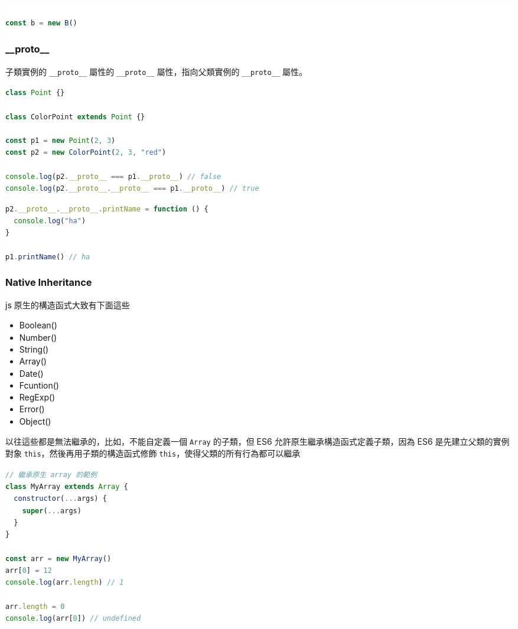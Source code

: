 ```js

const b = new B()
```

### \_\_proto\_\_

子類實例的 `__proto__` 屬性的 `__proto__` 屬性，指向父類實例的 `__proto__` 屬性。

```js
class Point {}

class ColorPoint extends Point {}

const p1 = new Point(2, 3)
const p2 = new ColorPoint(2, 3, "red")

console.log(p2.__proto__ === p1.__proto__) // false
console.log(p2.__proto__.__proto__ === p1.__proto__) // true
```

```js
p2.__proto__.__proto__.printName = function () {
  console.log("ha")
}

p1.printName() // ha
```

### Native Inheritance

js 原生的構造函式大致有下面這些

- Boolean()
- Number()
- String()
- Array()
- Date()
- Fcuntion()
- RegExp()
- Error()
- Object()

以往這些都是無法繼承的，比如，不能自定義一個 `Array` 的子類，但 ES6 允許原生繼承構造函式定義子類，因為 ES6 是先建立父類的實例對象 `this`，然後再用子類的構造函式修飾 `this`，使得父類的所有行為都可以繼承

```js
// 繼承原生 array 的範例
class MyArray extends Array {
  constructor(...args) {
    super(...args)
  }
}

const arr = new MyArray()
arr[0] = 12
console.log(arr.length) // 1

arr.length = 0
console.log(arr[0]) // undefined
```
